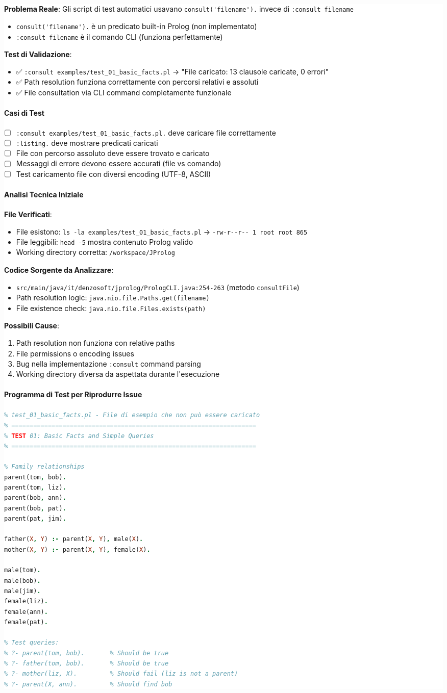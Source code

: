 **Problema Reale**: Gli script di test automatici usavano `consult('filename').` invece di `:consult filename`
- `consult('filename').` è un predicato built-in Prolog (non implementato)  
- `:consult filename` è il comando CLI (funziona perfettamente)

**Test di Validazione**:
- ✅ `:consult examples/test_01_basic_facts.pl` → "File caricato: 13 clausole caricate, 0 errori"
- ✅ Path resolution funziona correttamente con percorsi relativi e assoluti
- ✅ File consultation via CLI command completamente funzionale

#### Casi di Test  
- [ ] `:consult examples/test_01_basic_facts.pl.` deve caricare file correttamente
- [ ] `:listing.` deve mostrare predicati caricati  
- [ ] File con percorso assoluto deve essere trovato e caricato
- [ ] Messaggi di errore devono essere accurati (file vs comando)
- [ ] Test caricamento file con diversi encoding (UTF-8, ASCII)

#### Analisi Tecnica Iniziale
**File Verificati**:
- File esistono: `ls -la examples/test_01_basic_facts.pl` → `-rw-r--r-- 1 root root 865`
- File leggibili: `head -5` mostra contenuto Prolog valido
- Working directory corretta: `/workspace/JProlog`

**Codice Sorgente da Analizzare**:
- `src/main/java/it/denzosoft/jprolog/PrologCLI.java:254-263` (metodo `consultFile`)
- Path resolution logic: `java.nio.file.Paths.get(filename)`
- File existence check: `java.nio.file.Files.exists(path)`

**Possibili Cause**:
1. Path resolution non funziona con relative paths
2. File permissions o encoding issues  
3. Bug nella implementazione `:consult` command parsing
4. Working directory diversa da aspettata durante l'esecuzione

#### Programma di Test per Riprodurre Issue

```prolog
% test_01_basic_facts.pl - File di esempio che non può essere caricato
% ===================================================================
% TEST 01: Basic Facts and Simple Queries  
% ===================================================================

% Family relationships
parent(tom, bob).
parent(tom, liz).
parent(bob, ann).
parent(bob, pat).
parent(pat, jim).

father(X, Y) :- parent(X, Y), male(X).
mother(X, Y) :- parent(X, Y), female(X).

male(tom).
male(bob).
male(jim).
female(liz).
female(ann).
female(pat).

% Test queries:
% ?- parent(tom, bob).       % Should be true
% ?- father(tom, bob).       % Should be true  
% ?- mother(liz, X).         % Should fail (liz is not a parent)
% ?- parent(X, ann).         % Should find bob
```
